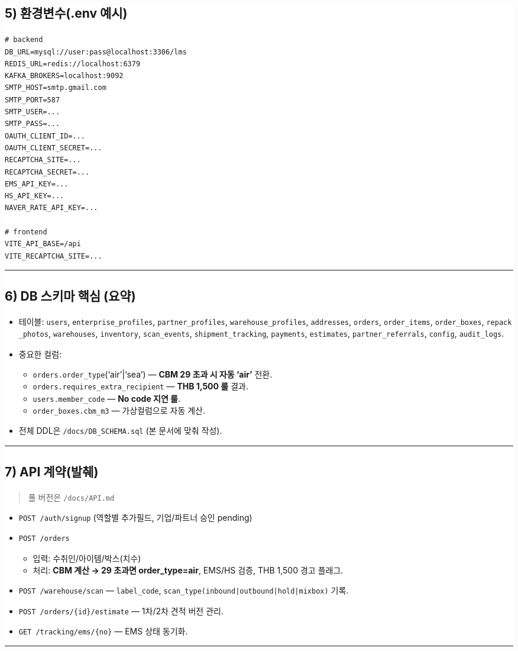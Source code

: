 ## 5) 환경변수(.env 예시)

```
# backend
DB_URL=mysql://user:pass@localhost:3306/lms
REDIS_URL=redis://localhost:6379
KAFKA_BROKERS=localhost:9092
SMTP_HOST=smtp.gmail.com
SMTP_PORT=587
SMTP_USER=...
SMTP_PASS=...
OAUTH_CLIENT_ID=...
OAUTH_CLIENT_SECRET=...
RECAPTCHA_SITE=...
RECAPTCHA_SECRET=...
EMS_API_KEY=...
HS_API_KEY=...
NAVER_RATE_API_KEY=...

# frontend
VITE_API_BASE=/api
VITE_RECAPTCHA_SITE=...
```

---

## 6) DB 스키마 핵심 (요약)

* 테이블: `users`, `enterprise_profiles`, `partner_profiles`, `warehouse_profiles`, `addresses`,
  `orders`, `order_items`, `order_boxes`, `repack_photos`, `warehouses`, `inventory`,
  `scan_events`, `shipment_tracking`, `payments`, `estimates`, `partner_referrals`, `config`, `audit_logs`.
* 중요한 컬럼:

  * `orders.order_type`(‘air’|‘sea’) — **CBM 29 초과 시 자동 ‘air’** 전환.
  * `orders.requires_extra_recipient` — **THB 1,500 룰** 결과.
  * `users.member_code` — **No code 지연 룰**.
  * `order_boxes.cbm_m3` — 가상컬럼으로 자동 계산.
* 전체 DDL은 `/docs/DB_SCHEMA.sql` (본 문서에 맞춰 작성).

---

## 7) API 계약(발췌)

> 풀 버전은 `/docs/API.md`

* `POST /auth/signup` (역할별 추가필드, 기업/파트너 승인 pending)
* `POST /orders`

  * 입력: 수취인/아이템/박스(치수)
  * 처리: **CBM 계산 → 29 초과면 order\_type=air**, EMS/HS 검증, THB 1,500 경고 플래그.
* `POST /warehouse/scan` — `label_code`, `scan_type(inbound|outbound|hold|mixbox)` 기록.
* `POST /orders/{id}/estimate` — 1차/2차 견적 버전 관리.
* `GET /tracking/ems/{no}` — EMS 상태 동기화.

---